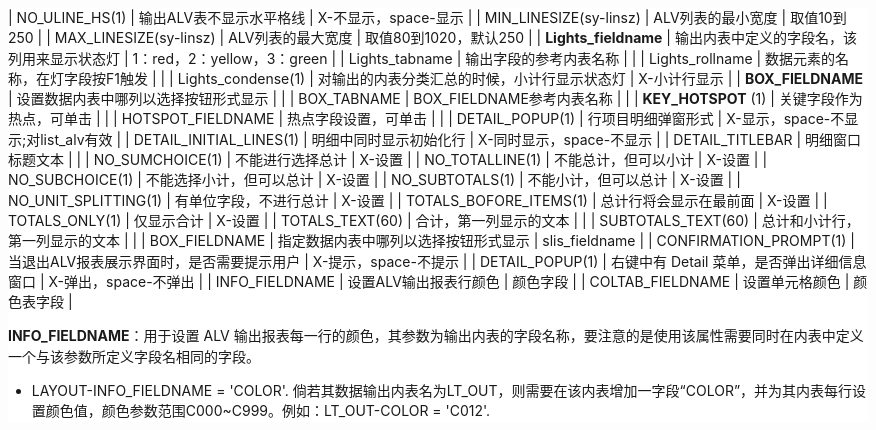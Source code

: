 | NO_ULINE_HS(1)           | 输出ALV表不显示水平格线                      | X-不显示，space-显示                |
| MIN_LINESIZE(sy-linsz)   | ALV列表的最小宽度                            | 取值10到250                         |
| MAX_LINESIZE(sy-linsz)   | ALV列表的最大宽度                            | 取值80到1020，默认250               |
| **Lights_fieldname**     | 输出内表中定义的字段名，该列用来显示状态灯   | 1：red，2：yellow，3：green         |
| Lights_tabname           | 输出字段的参考内表名称                       |                                     |
| Lights_rollname          | 数据元素的名称，在灯字段按F1触发             |                                     |
| Lights_condense(1)       | 对输出的内表分类汇总的时候，小计行显示状态灯 | X-小计行显示                        |
| **BOX_FIELDNAME**        | 设置数据内表中哪列以选择按钮形式显示         |                                     |
| BOX_TABNAME              | BOX_FIELDNAME参考内表名称                    |                                     |
| **KEY_HOTSPOT** (1)      | 关键字段作为热点，可单击                     |                                     |
| HOTSPOT_FIELDNAME        | 热点字段设置，可单击                         |                                     |
| DETAIL_POPUP(1)          | 行项目明细弹窗形式                           | X-显示，space-不显示;对list_alv有效 |
| DETAIL_INITIAL_LINES(1)  | 明细中同时显示初始化行                       | X-同时显示，space-不显示            |
| DETAIL_TITLEBAR          | 明细窗口标题文本                             |                                     |
| NO_SUMCHOICE(1)          | 不能进行选择总计                             | X-设置                              |
| NO_TOTALLINE(1)          | 不能总计，但可以小计                         | X-设置                              |
| NO_SUBCHOICE(1)          | 不能选择小计，但可以总计                     | X-设置                              |
| NO_SUBTOTALS(1)          | 不能小计，但可以总计                         | X-设置                              |
| NO_UNIT_SPLITTING(1)     | 有单位字段，不进行总计                       | X-设置                              |
| TOTALS_BOFORE_ITEMS(1)   | 总计行将会显示在最前面                       | X-设置                              |
| TOTALS_ONLY(1)           | 仅显示合计                                   | X-设置                              |
| TOTALS_TEXT(60)          | 合计，第一列显示的文本                       |                                     |
| SUBTOTALS_TEXT(60)       | 总计和小计行，第一列显示的文本               |                                     |
| BOX_FIELDNAME            | 指定数据内表中哪列以选择按钮形式显示         | slis_fieldname                      |
| CONFIRMATION_PROMPT(1)   | 当退出ALV报表展示界面时，是否需要提示用户    | X-提示，space-不提示                |
| DETAIL_POPUP(1)          | 右键中有 Detail 菜单，是否弹出详细信息窗口   | X-弹出，space-不弹出                |
| INFO_FIELDNAME           | 设置ALV输出报表行颜色                        | 颜色字段                            |
| COLTAB_FIELDNAME         | 设置单元格颜色                               | 颜色表字段                          |

**INFO_FIELDNAME**：用于设置 ALV 输出报表每一行的颜色，其参数为输出内表的字段名称，要注意的是使用该属性需要同时在内表中定义一个与该参数所定义字段名相同的字段。

- LAYOUT-INFO_FIELDNAME = 'COLOR'. 倘若其数据输出内表名为LT_OUT，则需要在该内表增加一字段“COLOR”，并为其内表每行设置颜色值，颜色参数范围C000~C999。例如：LT_OUT-COLOR = 'C012'.
